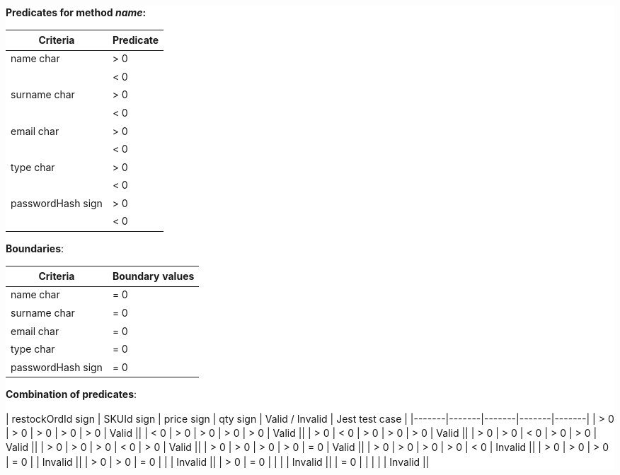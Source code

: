 
**Predicates for method *name*:**

| Criteria | Predicate |
| -------- | --------- |
| name char | > 0 |
|          | < 0 |
| surname char | > 0 |
|             | < 0 |
| email char | > 0 |
|            | < 0 |
| type char | > 0 |
|            | < 0 |
| passwordHash sign | > 0 |
|            | < 0 |


**Boundaries**:

| Criteria | Boundary values |
| -------- | --------------- |
| name char | = 0 |
| surname char | = 0 |
| email char | = 0 |
| type char | = 0 |
| passwordHash sign | = 0 |

**Combination of predicates**:

| restockOrdId sign | SKUId sign | price sign | qty sign | Valid / Invalid | Jest test case |
|-------|-------|-------|-------|-------|
| > 0 | > 0 | > 0 | > 0 | > 0 | Valid ||
| < 0 | > 0 | > 0 | > 0 | > 0 | Valid ||
| > 0 | < 0 | > 0 | > 0 | > 0 | Valid ||
| > 0 | > 0 | < 0 | > 0 | > 0 | Valid ||
| > 0 | > 0 | > 0 | < 0 | > 0 | Valid ||
| > 0 | > 0 | > 0 | > 0 | = 0 | Valid ||
| > 0 | > 0 | > 0 | > 0 | < 0 | Invalid ||
| > 0 | > 0 | > 0 | = 0 |     | Invalid ||
| > 0 | > 0 | = 0 |     |     | Invalid ||
| > 0 | = 0 |     |     |     | Invalid ||
| = 0 |     |     |     |     | Invalid ||
